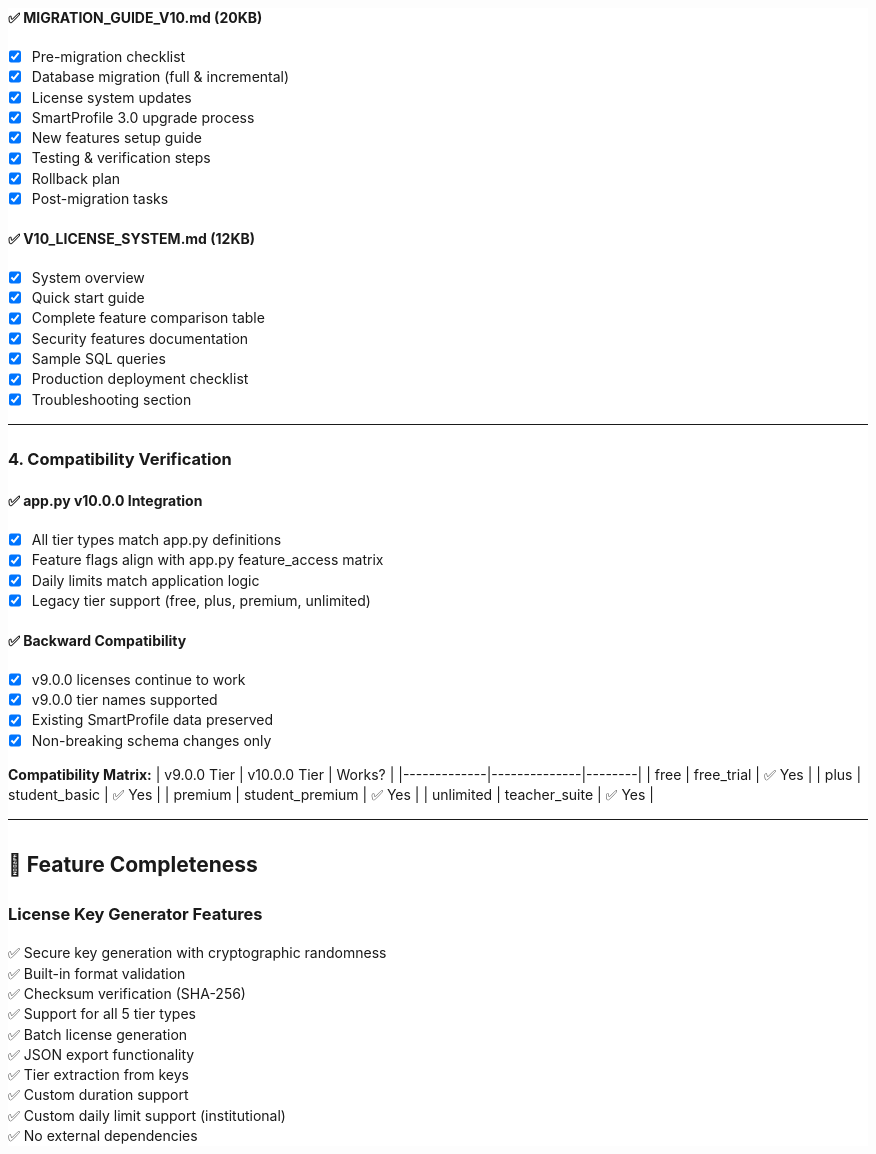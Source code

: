 #### ✅ MIGRATION_GUIDE_V10.md (20KB)
- [x] Pre-migration checklist
- [x] Database migration (full & incremental)
- [x] License system updates
- [x] SmartProfile 3.0 upgrade process
- [x] New features setup guide
- [x] Testing & verification steps
- [x] Rollback plan
- [x] Post-migration tasks

#### ✅ V10_LICENSE_SYSTEM.md (12KB)
- [x] System overview
- [x] Quick start guide
- [x] Complete feature comparison table
- [x] Security features documentation
- [x] Sample SQL queries
- [x] Production deployment checklist
- [x] Troubleshooting section

---

### 4. Compatibility Verification

#### ✅ app.py v10.0.0 Integration
- [x] All tier types match app.py definitions
- [x] Feature flags align with app.py feature_access matrix
- [x] Daily limits match application logic
- [x] Legacy tier support (free, plus, premium, unlimited)

#### ✅ Backward Compatibility
- [x] v9.0.0 licenses continue to work
- [x] v9.0.0 tier names supported
- [x] Existing SmartProfile data preserved
- [x] Non-breaking schema changes only

**Compatibility Matrix:**
| v9.0.0 Tier | v10.0.0 Tier | Works? |
|-------------|--------------|--------|
| free | free_trial | ✅ Yes |
| plus | student_basic | ✅ Yes |
| premium | student_premium | ✅ Yes |
| unlimited | teacher_suite | ✅ Yes |

---

## 🎯 Feature Completeness

### License Key Generator Features
✅ Secure key generation with cryptographic randomness  
✅ Built-in format validation  
✅ Checksum verification (SHA-256)  
✅ Support for all 5 tier types  
✅ Batch license generation  
✅ JSON export functionality  
✅ Tier extraction from keys  
✅ Custom duration support  
✅ Custom daily limit support (institutional)  
✅ No external dependencies  
